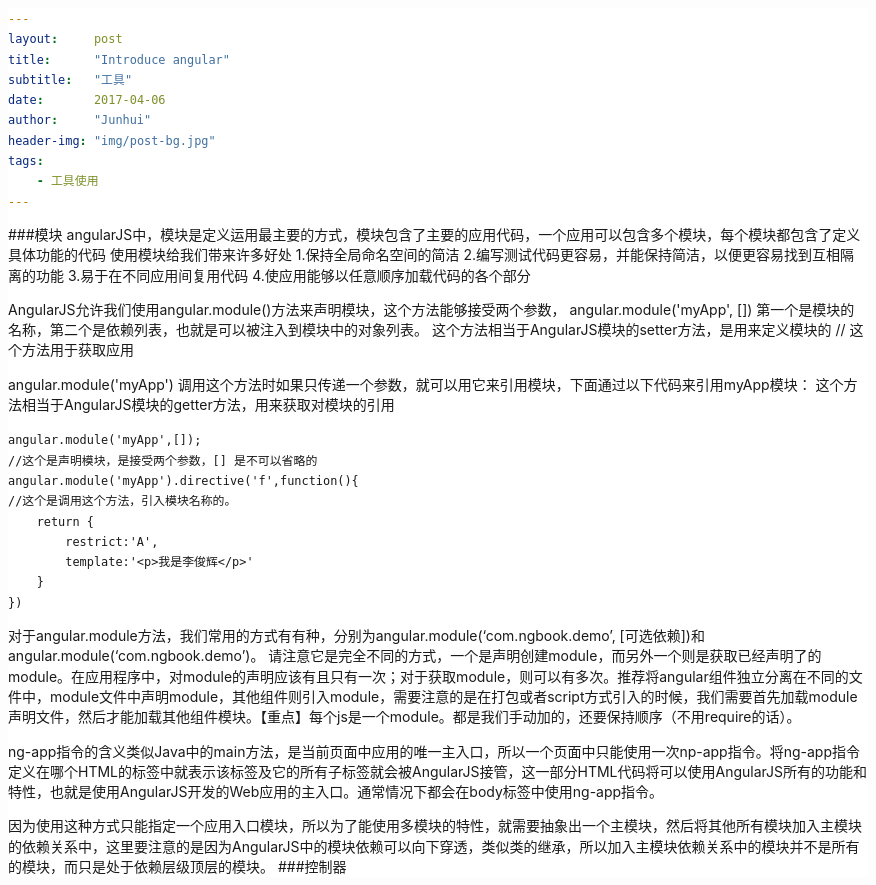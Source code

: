 ```yaml
---
layout:     post
title:      "Introduce angular"
subtitle:   "工具"
date:       2017-04-06
author:     "Junhui"
header-img: "img/post-bg.jpg"
tags:
    - 工具使用
---
```

###模块
angularJS中，模块是定义运用最主要的方式，模块包含了主要的应用代码，一个应用可以包含多个模块，每个模块都包含了定义具体功能的代码
使用模块给我们带来许多好处
1.保持全局命名空间的简洁
2.编写测试代码更容易，并能保持简洁，以便更容易找到互相隔离的功能
3.易于在不同应用间复用代码
4.使应用能够以任意顺序加载代码的各个部分

AngularJS允许我们使用angular.module()方法来声明模块，这个方法能够接受两个参数，
angular.module('myApp', [])
第一个是模块的名称，第二个是依赖列表，也就是可以被注入到模块中的对象列表。
这个方法相当于AngularJS模块的setter方法，是用来定义模块的
// 这个方法用于获取应用

angular.module('myApp')
调用这个方法时如果只传递一个参数，就可以用它来引用模块，下面通过以下代码来引用myApp模块：
这个方法相当于AngularJS模块的getter方法，用来获取对模块的引用
```
angular.module('myApp',[]);
//这个是声明模块，是接受两个参数，[] 是不可以省略的
angular.module('myApp').directive('f',function(){
//这个是调用这个方法，引入模块名称的。
    return {
        restrict:'A',
        template:'<p>我是李俊辉</p>'
    }
})
```
对于angular.module方法，我们常用的方式有有种，分别为angular.module(‘com.ngbook.demo’, [可选依赖])和angular.module(‘com.ngbook.demo’)。
请注意它是完全不同的方式，一个是声明创建module，而另外一个则是获取已经声明了的module。在应用程序中，对module的声明应该有且只有一次；对于获取module，则可以有多次。推荐将angular组件独立分离在不同的文件中，module文件中声明module，其他组件则引入module，需要注意的是在打包或者script方式引入的时候，我们需要首先加载module声明文件，然后才能加载其他组件模块。【重点】每个js是一个module。都是我们手动加的，还要保持顺序（不用require的话）。

ng-app指令的含义类似Java中的main方法，是当前页面中应用的唯一主入口，所以一个页面中只能使用一次np-app指令。将ng-app指令定义在哪个HTML的标签中就表示该标签及它的所有子标签就会被AngularJS接管，这一部分HTML代码将可以使用AngularJS所有的功能和特性，也就是使用AngularJS开发的Web应用的主入口。通常情况下都会在body标签中使用ng-app指令。

因为使用这种方式只能指定一个应用入口模块，所以为了能使用多模块的特性，就需要抽象出一个主模块，然后将其他所有模块加入主模块的依赖关系中，这里要注意的是因为AngularJS中的模块依赖可以向下穿透，类似类的继承，所以加入主模块依赖关系中的模块并不是所有的模块，而只是处于依赖层级顶层的模块。
###控制器

